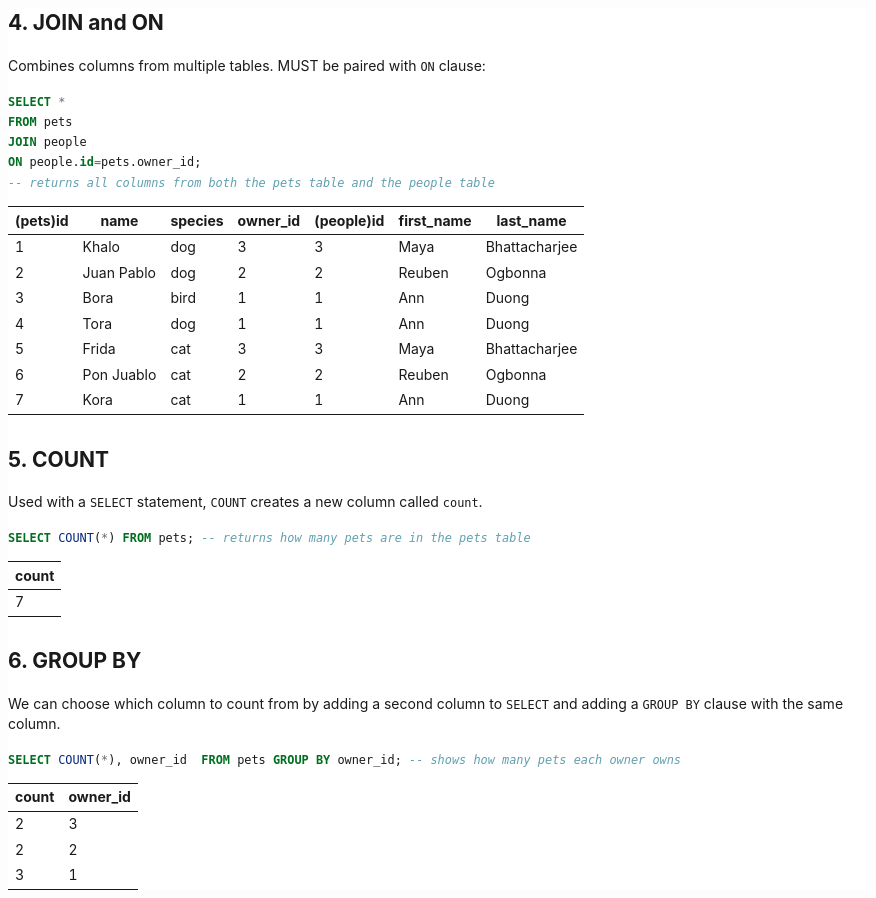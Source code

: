 ##  4. <a name='JOINandON'></a>JOIN and ON

Combines columns from multiple tables. MUST be paired with `ON` clause:

```sql
SELECT * 
FROM pets 
JOIN people 
ON people.id=pets.owner_id; 
-- returns all columns from both the pets table and the people table
```

| (pets)id | name |  species |  owner_id |  (people)id | first_name  | last_name|
|-|-|-|-|-|-|-|
| 1	| Khalo | 	dog | 	3 | 	3	| Maya	 | Bhattacharjee|
| 2	| Juan  Pablo |	dog | 	2	| 2	| Reuben	 | Ogbonna|
| 3	| Bora | 	bird | 	1 | 	1	| Ann	 | Duong|
| 4	| Tora | 	dog | 	1 | 	1	| Ann	 | Duong|
| 5	| Frida | 	cat | 	3 | 	3	| Maya	 | Bhattacharjee|
| 6	| Pon  Juablo | 	cat | 	2	| 2	| Reuben	 | Ogbonna|
| 7	| Kora | 	cat | 	1 | 	1	| Ann	 | Duong|

##  5. <a name='COUNT'></a>COUNT

Used with a `SELECT` statement, `COUNT` creates a new column called `count`.

```sql
SELECT COUNT(*) FROM pets; -- returns how many pets are in the pets table
```

|count|
|-|
| 7 |

##  6. <a name='GROUPBY'></a>GROUP BY

We can choose which column to count from by adding a second column to `SELECT` and adding a `GROUP BY` clause with the same column.

```sql
SELECT COUNT(*), owner_id  FROM pets GROUP BY owner_id; -- shows how many pets each owner owns
```

| count |  owner_id |
|-|-|
| 2 | 3 |
| 2 |	2 |
| 3 |	1 |
